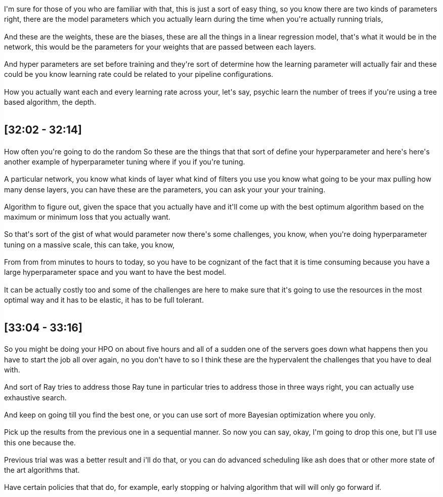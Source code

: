 I'm sure for those of you who are familiar with that, this is just a sort of easy thing, so you know there are two kinds of parameters right, there are the model parameters which you actually learn during the time when you're actually running trials,

And these are the weights, these are the biases, these are all the things in a linear regression model, that's what it would be in the network, this would be the parameters for your weights that are passed between each layers.

And hyper parameters are set before training and they're sort of determine how the learning parameter will actually fair and these could be you know learning rate could be related to your pipeline configurations.

How you actually want each and every learning rate across your, let's say, psychic learn the number of trees if you're using a tree based algorithm, the depth.

## [32:02 - 32:14]

How often you're going to do the random So these are the things that that sort of define your hyperparameter and here's here's another example of hyperparameter tuning where if you if you're tuning.

A particular network, you know what kinds of layer what kind of filters you use you know what going to be your max pulling how many dense layers, you can have these are the parameters, you can ask your your your training.

Algorithm to figure out, given the space that you actually have and it'll come up with the best optimum algorithm based on the maximum or minimum loss that you actually want.

So that's sort of the gist of what would parameter now there's some challenges, you know, when you're doing hyperparameter tuning on a massive scale, this can take, you know,

From from from minutes to hours to today, so you have to be cognizant of the fact that it is time consuming because you have a large hyperparameter space and you want to have the best model.

It can be actually costly too and some of the challenges are here to make sure that it's going to use the resources in the most optimal way and it has to be elastic, it has to be full tolerant.

## [33:04 - 33:16]

So you might be doing your HPO on about five hours and all of a sudden one of the servers goes down what happens then you have to start the job all over again, no you don't have to so I think these are the hypervalent the challenges that you have to deal with.

And sort of Ray tries to address those Ray tune in particular tries to address those in three ways right, you can actually use exhaustive search.

And keep on going till you find the best one, or you can use sort of more Bayesian optimization where you only.

Pick up the results from the previous one in a sequential manner. So now you can say, okay, I'm going to drop this one, but I'll use this one because the.

Previous trial was was a better result and i'll do that, or you can do advanced scheduling like ash does that or other more state of the art algorithms that.

Have certain policies that that do, for example, early stopping or halving algorithm that will will only go forward if.

